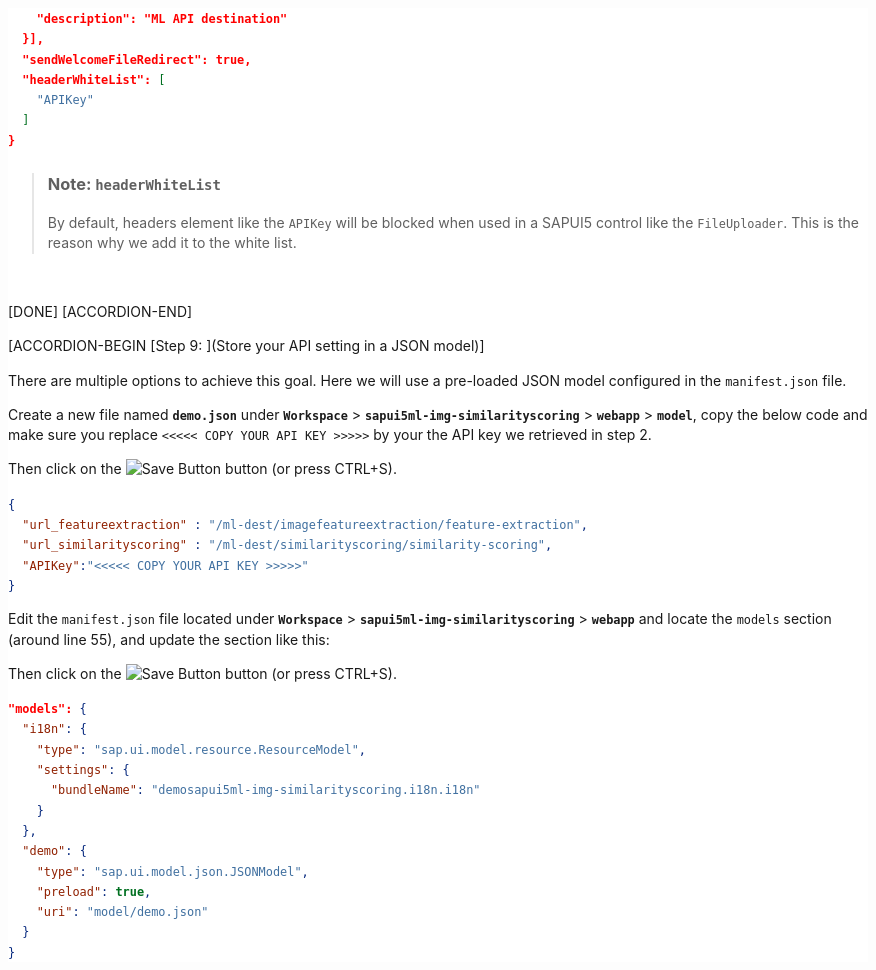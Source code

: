 ```JSON
    "description": "ML API destination"
  }],
  "sendWelcomeFileRedirect": true,
  "headerWhiteList": [
    "APIKey"
  ]
}
```

> ### **Note:** `headerWhiteList`
>
>By default, headers element like the `APIKey` will be blocked when used in a SAPUI5 control like the `FileUploader`. This is the reason why we add it to the white list.
>

&nbsp;

[DONE]
[ACCORDION-END]

[ACCORDION-BEGIN [Step 9: ](Store your API setting in a JSON model)]

There are multiple options to achieve this goal. Here we will use a pre-loaded JSON model configured in the `manifest.json` file.

Create a new file named **`demo.json`** under **`Workspace`** > **`sapui5ml-img-similarityscoring`** > **`webapp`** > **`model`**, copy the below code and make sure you replace `<<<<< COPY YOUR API KEY >>>>>` by your the API key we retrieved in step 2.

Then click on the ![Save Button](00-save.png) button (or press CTRL+S).

```JSON
{
  "url_featureextraction" : "/ml-dest/imagefeatureextraction/feature-extraction",
  "url_similarityscoring" : "/ml-dest/similarityscoring/similarity-scoring",
  "APIKey":"<<<<< COPY YOUR API KEY >>>>>"
}
```

Edit the `manifest.json` file located under **`Workspace`** > **`sapui5ml-img-similarityscoring`** > **`webapp`** and locate the `models` section (around line 55), and update the section like this:

Then click on the ![Save Button](00-save.png) button (or press CTRL+S).

```JSON
"models": {
  "i18n": {
    "type": "sap.ui.model.resource.ResourceModel",
    "settings": {
      "bundleName": "demosapui5ml-img-similarityscoring.i18n.i18n"
    }
  },
  "demo": {
    "type": "sap.ui.model.json.JSONModel",
    "preload": true,
    "uri": "model/demo.json"
  }
}
```

